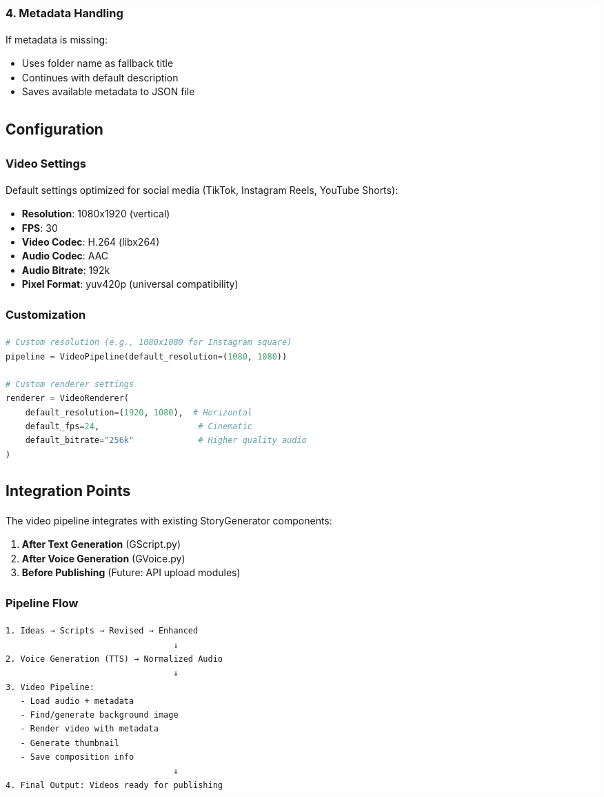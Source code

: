 ### 4. Metadata Handling
If metadata is missing:
- Uses folder name as fallback title
- Continues with default description
- Saves available metadata to JSON file

## Configuration

### Video Settings

Default settings optimized for social media (TikTok, Instagram Reels, YouTube Shorts):

- **Resolution**: 1080x1920 (vertical)
- **FPS**: 30
- **Video Codec**: H.264 (libx264)
- **Audio Codec**: AAC
- **Audio Bitrate**: 192k
- **Pixel Format**: yuv420p (universal compatibility)

### Customization

```python
# Custom resolution (e.g., 1080x1080 for Instagram square)
pipeline = VideoPipeline(default_resolution=(1080, 1080))

# Custom renderer settings
renderer = VideoRenderer(
    default_resolution=(1920, 1080),  # Horizontal
    default_fps=24,                    # Cinematic
    default_bitrate="256k"             # Higher quality audio
)
```

## Integration Points

The video pipeline integrates with existing StoryGenerator components:

1. **After Text Generation** (GScript.py)
2. **After Voice Generation** (GVoice.py)
3. **Before Publishing** (Future: API upload modules)

### Pipeline Flow

```
1. Ideas → Scripts → Revised → Enhanced
                                  ↓
2. Voice Generation (TTS) → Normalized Audio
                                  ↓
3. Video Pipeline:
   - Load audio + metadata
   - Find/generate background image
   - Render video with metadata
   - Generate thumbnail
   - Save composition info
                                  ↓
4. Final Output: Videos ready for publishing
```

